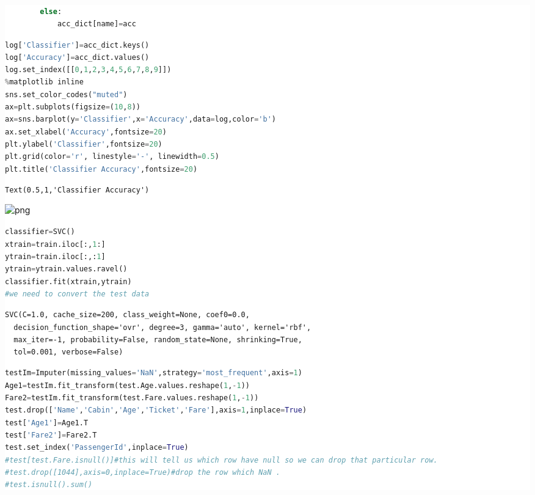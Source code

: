 ```python
        else:
            acc_dict[name]=acc
```


```python
log['Classifier']=acc_dict.keys()
log['Accuracy']=acc_dict.values()
log.set_index([[0,1,2,3,4,5,6,7,8,9]])
%matplotlib inline
sns.set_color_codes("muted")
ax=plt.subplots(figsize=(10,8))
ax=sns.barplot(y='Classifier',x='Accuracy',data=log,color='b')
ax.set_xlabel('Accuracy',fontsize=20)
plt.ylabel('Classifier',fontsize=20)
plt.grid(color='r', linestyle='-', linewidth=0.5)
plt.title('Classifier Accuracy',fontsize=20)
```




    Text(0.5,1,'Classifier Accuracy')




![png](output_8_1.png)



```python
classifier=SVC()
xtrain=train.iloc[:,1:]
ytrain=train.iloc[:,:1]
ytrain=ytrain.values.ravel()
classifier.fit(xtrain,ytrain)
#we need to convert the test data
```




    SVC(C=1.0, cache_size=200, class_weight=None, coef0=0.0,
      decision_function_shape='ovr', degree=3, gamma='auto', kernel='rbf',
      max_iter=-1, probability=False, random_state=None, shrinking=True,
      tol=0.001, verbose=False)




```python
testIm=Imputer(missing_values='NaN',strategy='most_frequent',axis=1)
Age1=testIm.fit_transform(test.Age.values.reshape(1,-1))
Fare2=testIm.fit_transform(test.Fare.values.reshape(1,-1))
test.drop(['Name','Cabin','Age','Ticket','Fare'],axis=1,inplace=True)
test['Age1']=Age1.T
test['Fare2']=Fare2.T
test.set_index('PassengerId',inplace=True)
#test[test.Fare.isnull()]#this will tell us which row have null so we can drop that particular row.
#test.drop([1044],axis=0,inplace=True)#drop the row which NaN .
#test.isnull().sum()
```
